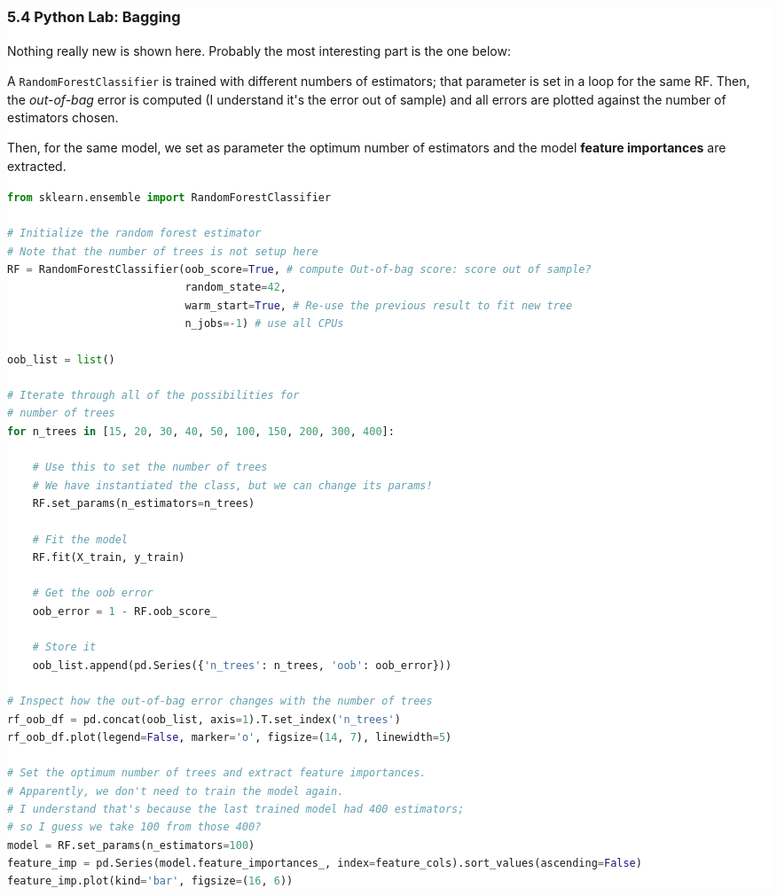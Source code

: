### 5.4 Python Lab: Bagging

Nothing really new is shown here. Probably the most interesting part is the one below:

A `RandomForestClassifier` is trained with different numbers of estimators; that parameter is set in a loop for the same RF. Then, the *out-of-bag* error is computed (I understand it's the error out of sample) and all errors are plotted against the number of estimators chosen.

Then, for the same model, we set as parameter the optimum number of estimators and the model **feature importances** are extracted.


```python
from sklearn.ensemble import RandomForestClassifier

# Initialize the random forest estimator
# Note that the number of trees is not setup here
RF = RandomForestClassifier(oob_score=True, # compute Out-of-bag score: score out of sample?
                            random_state=42, 
                            warm_start=True, # Re-use the previous result to fit new tree
                            n_jobs=-1) # use all CPUs

oob_list = list()

# Iterate through all of the possibilities for 
# number of trees
for n_trees in [15, 20, 30, 40, 50, 100, 150, 200, 300, 400]:
    
    # Use this to set the number of trees
    # We have instantiated the class, but we can change its params!
    RF.set_params(n_estimators=n_trees)

    # Fit the model
    RF.fit(X_train, y_train)

    # Get the oob error
    oob_error = 1 - RF.oob_score_
    
    # Store it
    oob_list.append(pd.Series({'n_trees': n_trees, 'oob': oob_error}))

# Inspect how the out-of-bag error changes with the number of trees
rf_oob_df = pd.concat(oob_list, axis=1).T.set_index('n_trees')
rf_oob_df.plot(legend=False, marker='o', figsize=(14, 7), linewidth=5)

# Set the optimum number of trees and extract feature importances.
# Apparently, we don't need to train the model again.
# I understand that's because the last trained model had 400 estimators;
# so I guess we take 100 from those 400?
model = RF.set_params(n_estimators=100)
feature_imp = pd.Series(model.feature_importances_, index=feature_cols).sort_values(ascending=False)
feature_imp.plot(kind='bar', figsize=(16, 6))
```

